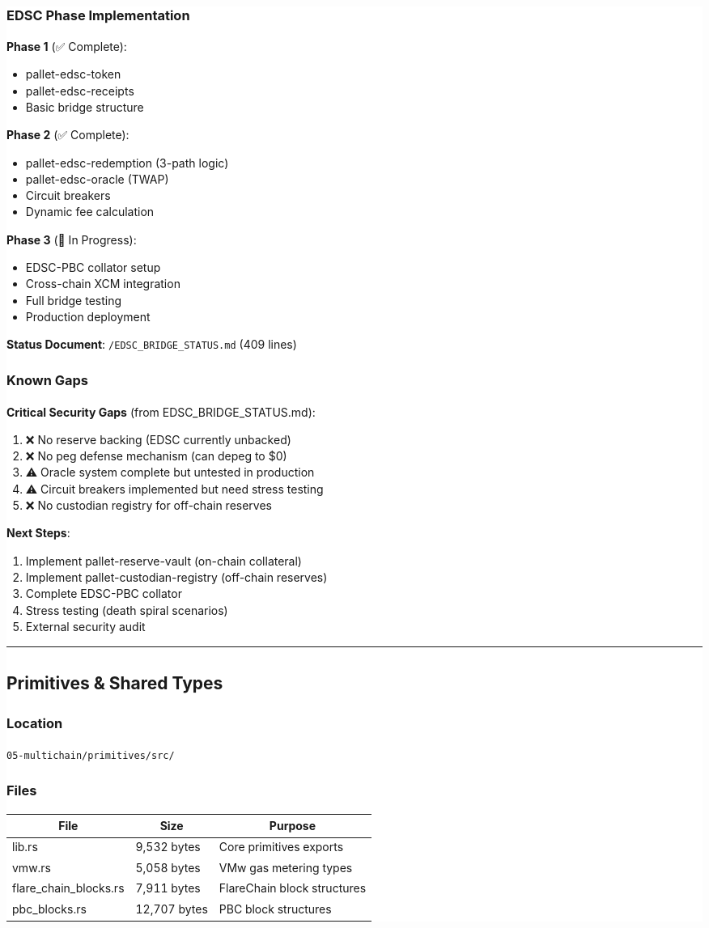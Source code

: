 ### EDSC Phase Implementation

**Phase 1** (✅ Complete):
- pallet-edsc-token
- pallet-edsc-receipts
- Basic bridge structure

**Phase 2** (✅ Complete):
- pallet-edsc-redemption (3-path logic)
- pallet-edsc-oracle (TWAP)
- Circuit breakers
- Dynamic fee calculation

**Phase 3** (🚧 In Progress):
- EDSC-PBC collator setup
- Cross-chain XCM integration
- Full bridge testing
- Production deployment

**Status Document**: `/EDSC_BRIDGE_STATUS.md` (409 lines)

### Known Gaps

**Critical Security Gaps** (from EDSC_BRIDGE_STATUS.md):
1. ❌ No reserve backing (EDSC currently unbacked)
2. ❌ No peg defense mechanism (can depeg to $0)
3. ⚠️ Oracle system complete but untested in production
4. ⚠️ Circuit breakers implemented but need stress testing
5. ❌ No custodian registry for off-chain reserves

**Next Steps**:
1. Implement pallet-reserve-vault (on-chain collateral)
2. Implement pallet-custodian-registry (off-chain reserves)
3. Complete EDSC-PBC collator
4. Stress testing (death spiral scenarios)
5. External security audit

---

## Primitives & Shared Types

### Location

`05-multichain/primitives/src/`

### Files

| File | Size | Purpose |
|------|------|---------|
| lib.rs | 9,532 bytes | Core primitives exports |
| vmw.rs | 5,058 bytes | VMw gas metering types |
| flare_chain_blocks.rs | 7,911 bytes | FlareChain block structures |
| pbc_blocks.rs | 12,707 bytes | PBC block structures |
